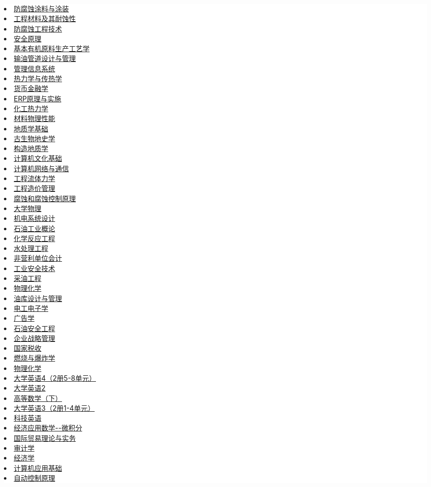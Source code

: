    <li id="c_617"><a class="is_m" href="http://www.08nm.com/c_617.html" title="防腐蚀涂料与涂装">防腐蚀涂料与涂装</a></li>
   <li id="c_616"><a class="is_m" href="http://www.08nm.com/c_616.html" title="工程材料及其耐蚀性">工程材料及其耐蚀性</a></li>
   <li id="c_615"><a class="is_m" href="http://www.08nm.com/c_615.html" title="防腐蚀工程技术">防腐蚀工程技术</a></li>
   <li id="c_614"><a class="is_m" href="http://www.08nm.com/c_614.html" title="安全原理">安全原理</a></li>
   <li id="c_613"><a class="is_m" href="http://www.08nm.com/c_613.html" title="基本有机原料生产工艺学">基本有机原料生产工艺学</a></li>
   <li id="c_612"><a class="is_m" href="http://www.08nm.com/c_612.html" title="输油管道设计与管理">输油管道设计与管理</a></li>
   <li id="c_611"><a class="is_m" href="http://www.08nm.com/c_611.html" title="管理信息系统">管理信息系统</a></li>
   <li id="c_610"><a class="is_m" href="http://www.08nm.com/c_610.html" title="热力学与传热学">热力学与传热学</a></li>
   <li id="c_609"><a class="is_m" href="http://www.08nm.com/c_609.html" title="货币金融学">货币金融学</a></li>
   <li id="c_608"><a class="is_m" href="http://www.08nm.com/c_608.html" title="ERP原理与实施">ERP原理与实施</a></li>
   <li id="c_607"><a class="is_m" href="http://www.08nm.com/c_607.html" title="化工热力学">化工热力学</a></li>
   <li id="c_606"><a class="is_m" href="http://www.08nm.com/c_606.html" title="材料物理性能">材料物理性能</a></li>
   <li id="c_483"><a class="is_m" href="http://www.08nm.com/c_483.html" title="地质学基础">地质学基础</a></li>
   <li id="c_481"><a class="is_m" href="http://www.08nm.com/c_481.html" title="古生物地史学">古生物地史学</a></li>
   <li id="c_479"><a class="is_m" href="http://www.08nm.com/c_479.html" title="构造地质学">构造地质学</a></li>
   <li id="c_477"><a href="http://www.08nm.com/c_477.html" title="计算机文化基础">计算机文化基础</a></li>
   <li id="c_476"><a href="http://www.08nm.com/c_476.html" title="计算机网络与通信">计算机网络与通信</a></li>
   <li id="c_465"><a class="is_m" href="http://www.08nm.com/c_465.html" title="工程流体力学">工程流体力学</a></li>
   <li id="c_464"><a class="is_m" href="http://www.08nm.com/c_464.html" title="工程造价管理">工程造价管理</a></li>
   <li id="c_463"><a class="is_m" href="http://www.08nm.com/c_463.html" title="腐蚀和腐蚀控制原理">腐蚀和腐蚀控制原理</a></li>
   <li id="c_462"><a class="is_m" href="http://www.08nm.com/c_462.html" title="大学物理">大学物理</a></li>
   <li id="c_461"><a class="is_m" href="http://www.08nm.com/c_461.html" title="机电系统设计">机电系统设计</a></li>
   <li id="c_460"><a class="is_m" href="http://www.08nm.com/c_460.html" title="石油工业概论">石油工业概论</a></li>
   <li id="c_459"><a class="is_m" href="http://www.08nm.com/c_459.html" title="化学反应工程">化学反应工程</a></li>
   <li id="c_458"><a class="is_m" href="http://www.08nm.com/c_458.html" title="水处理工程">水处理工程</a></li>
   <li id="c_457"><a class="is_m" href="http://www.08nm.com/c_457.html" title="非营利单位会计">非营利单位会计</a></li>
   <li id="c_456"><a class="is_m" href="http://www.08nm.com/c_456.html" title="工业安全技术">工业安全技术</a></li>
   <li id="c_454"><a class="is_m" href="http://www.08nm.com/c_454.html" title="采油工程">采油工程</a></li>
   <li id="c_453"><a class="is_m" href="http://www.08nm.com/c_453.html" title="物理化学">物理化学</a></li>
   <li id="c_451"><a class="is_m" href="http://www.08nm.com/c_451.html" title="油库设计与管理">油库设计与管理</a></li>
   <li id="c_450"><a class="is_m" href="http://www.08nm.com/c_450.html" title="电工电子学">电工电子学</a></li>
   <li id="c_449"><a class="is_m" href="http://www.08nm.com/c_449.html" title="广告学">广告学</a></li>
   <li id="c_448"><a class="is_m" href="http://www.08nm.com/c_448.html" title="石油安全工程">石油安全工程</a></li>
   <li id="c_447"><a class="is_m" href="http://www.08nm.com/c_447.html" title="企业战略管理">企业战略管理</a></li>
   <li id="c_446"><a class="is_m" href="http://www.08nm.com/c_446.html" title="国家税收">国家税收</a></li>
   <li id="c_445"><a class="is_m" href="http://www.08nm.com/c_445.html" title="燃烧与爆炸学">燃烧与爆炸学</a></li>
   <li id="c_442"><a href="http://www.08nm.com/c_442.html" title="物理化学">物理化学</a></li>
   <li id="c_440"><a class="is_m" href="http://www.08nm.com/c_440.html" title="大学英语4（2册5-8单元）">大学英语4（2册5-8单元）</a></li>
   <li id="c_439"><a class="is_m" href="http://www.08nm.com/c_439.html" title="大学英语2">大学英语2</a></li>
   <li id="c_438"><a class="is_m" href="http://www.08nm.com/c_438.html" title="高等数学（下）">高等数学（下）</a></li>
   <li id="c_437"><a class="is_m" href="http://www.08nm.com/c_437.html" title="大学英语3（2册1-4单元）">大学英语3（2册1-4单元）</a></li>
   <li id="c_436"><a class="is_m" href="http://www.08nm.com/c_436.html" title="科技英语">科技英语</a></li>
   <li id="c_435"><a class="is_m" href="http://www.08nm.com/c_435.html" title="经济应用数学--微积分">经济应用数学--微积分</a></li>
   <li id="c_434"><a class="is_m" href="http://www.08nm.com/c_434.html" title="国际贸易理论与实务">国际贸易理论与实务</a></li>
   <li id="c_433"><a class="is_m" href="http://www.08nm.com/c_433.html" title="审计学">审计学</a></li>
   <li id="c_432"><a class="is_m" href="http://www.08nm.com/c_432.html" title="经济学">经济学</a></li>
   <li id="c_431"><a class="is_m" href="http://www.08nm.com/c_431.html" title="计算机应用基础">计算机应用基础</a></li>
   <li id="c_430"><a class="is_m" href="http://www.08nm.com/c_430.html" title="自动控制原理">自动控制原理</a></li>